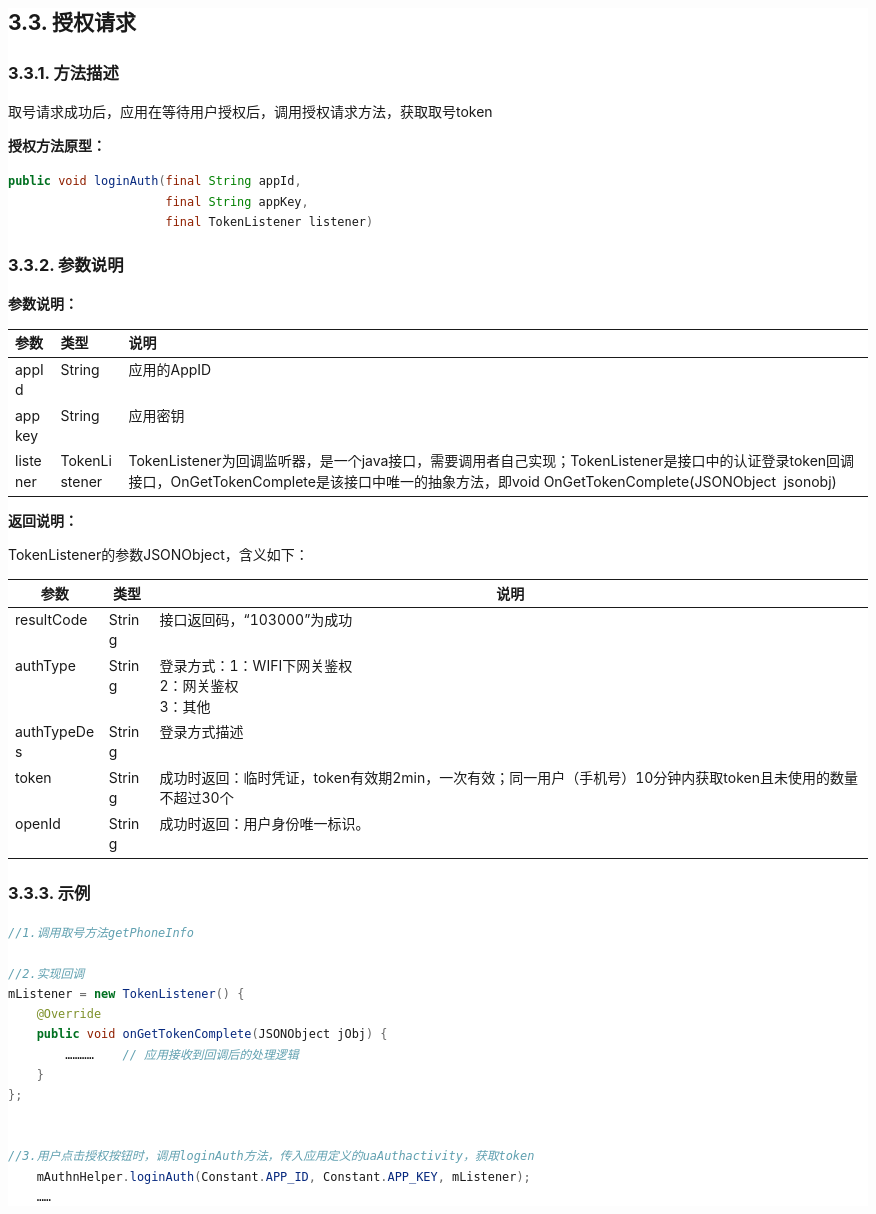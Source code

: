 ## 3.3. 授权请求

### 3.3.1. 方法描述

取号请求成功后，应用在等待用户授权后，调用授权请求方法，获取取号token

**授权方法原型：**

```java
public void loginAuth(final String appId, 
                      final String appKey, 
                      final TokenListener listener)
```

### 3.3.2. 参数说明

**参数说明：**

| 参数     | 类型          | 说明                                                         |
| :------- | :------------ | :----------------------------------------------------------- |
| appId    | String        | 应用的AppID                                                  |
| appkey   | String        | 应用密钥                                                     |
| listener | TokenListener | TokenListener为回调监听器，是一个java接口，需要调用者自己实现；TokenListener是接口中的认证登录token回调接口，OnGetTokenComplete是该接口中唯一的抽象方法，即void OnGetTokenComplete(JSONObject  jsonobj) |

**返回说明：**

TokenListener的参数JSONObject，含义如下：

| 参数        | 类型   | 说明                                                         |
| ----------- | ------ | ------------------------------------------------------------ |
| resultCode  | String | 接口返回码，“103000”为成功                                   |
| authType    | String | 登录方式：1：WIFI下网关鉴权</br>2：网关鉴权</br>3：其他      |
| authTypeDes | String | 登录方式描述                                                 |
| token       | String | 成功时返回：临时凭证，token有效期2min，一次有效；同一用户（手机号）10分钟内获取token且未使用的数量不超过30个 |
| openId      | String | 成功时返回：用户身份唯一标识。                               |

### 3.3.3. 示例

```java
//1.调用取号方法getPhoneInfo

//2.实现回调
mListener = new TokenListener() {
    @Override
    public void onGetTokenComplete(JSONObject jObj) {
        …………	// 应用接收到回调后的处理逻辑
    }
};


//3.用户点击授权按钮时，调用loginAuth方法，传入应用定义的uaAuthactivity，获取token
    mAuthnHelper.loginAuth(Constant.APP_ID, Constant.APP_KEY, mListener);
    ……
```
